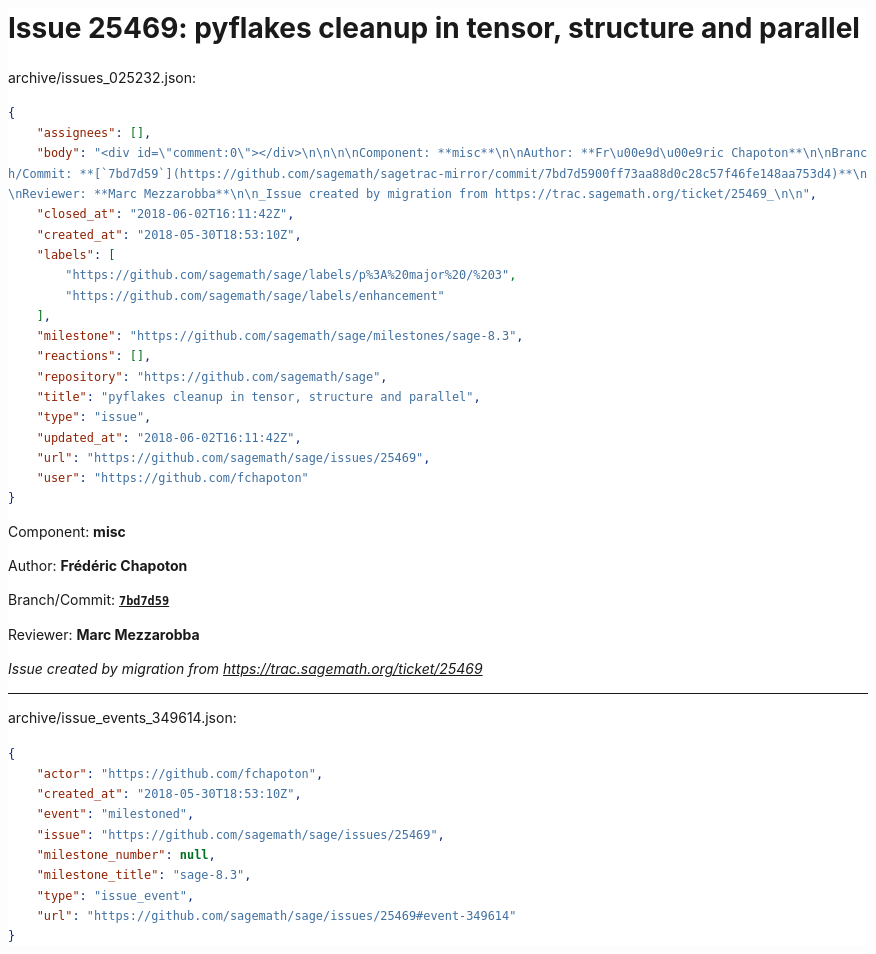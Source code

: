 # Issue 25469: pyflakes cleanup in tensor, structure and parallel

archive/issues_025232.json:
```json
{
    "assignees": [],
    "body": "<div id=\"comment:0\"></div>\n\n\n\nComponent: **misc**\n\nAuthor: **Fr\u00e9d\u00e9ric Chapoton**\n\nBranch/Commit: **[`7bd7d59`](https://github.com/sagemath/sagetrac-mirror/commit/7bd7d5900ff73aa88d0c28c57f46fe148aa753d4)**\n\nReviewer: **Marc Mezzarobba**\n\n_Issue created by migration from https://trac.sagemath.org/ticket/25469_\n\n",
    "closed_at": "2018-06-02T16:11:42Z",
    "created_at": "2018-05-30T18:53:10Z",
    "labels": [
        "https://github.com/sagemath/sage/labels/p%3A%20major%20/%203",
        "https://github.com/sagemath/sage/labels/enhancement"
    ],
    "milestone": "https://github.com/sagemath/sage/milestones/sage-8.3",
    "reactions": [],
    "repository": "https://github.com/sagemath/sage",
    "title": "pyflakes cleanup in tensor, structure and parallel",
    "type": "issue",
    "updated_at": "2018-06-02T16:11:42Z",
    "url": "https://github.com/sagemath/sage/issues/25469",
    "user": "https://github.com/fchapoton"
}
```
<div id="comment:0"></div>



Component: **misc**

Author: **Frédéric Chapoton**

Branch/Commit: **[`7bd7d59`](https://github.com/sagemath/sagetrac-mirror/commit/7bd7d5900ff73aa88d0c28c57f46fe148aa753d4)**

Reviewer: **Marc Mezzarobba**

_Issue created by migration from https://trac.sagemath.org/ticket/25469_





---

archive/issue_events_349614.json:
```json
{
    "actor": "https://github.com/fchapoton",
    "created_at": "2018-05-30T18:53:10Z",
    "event": "milestoned",
    "issue": "https://github.com/sagemath/sage/issues/25469",
    "milestone_number": null,
    "milestone_title": "sage-8.3",
    "type": "issue_event",
    "url": "https://github.com/sagemath/sage/issues/25469#event-349614"
}
```
